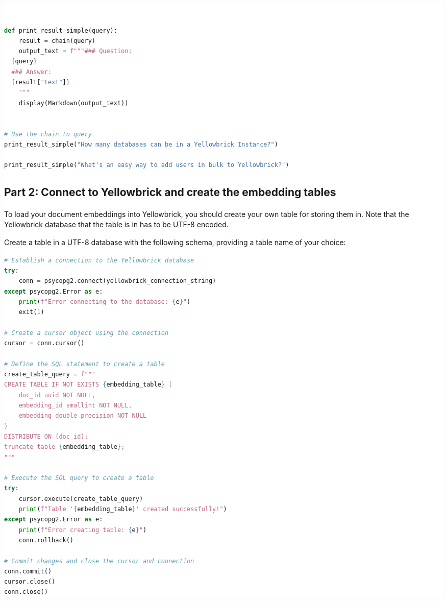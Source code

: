 ```python


def print_result_simple(query):
    result = chain(query)
    output_text = f"""### Question:
  {query}
  ### Answer: 
  {result["text"]}
    """
    display(Markdown(output_text))


# Use the chain to query
print_result_simple("How many databases can be in a Yellowbrick Instance?")

print_result_simple("What's an easy way to add users in bulk to Yellowbrick?")
```

## Part 2: Connect to Yellowbrick and create the embedding tables

To load your document embeddings into Yellowbrick, you should create your own table for storing them in. Note that the
Yellowbrick database that the table is in has to be UTF-8 encoded.

Create a table in a UTF-8 database with the following schema, providing a table name of your choice:

```python
# Establish a connection to the Yellowbrick database
try:
    conn = psycopg2.connect(yellowbrick_connection_string)
except psycopg2.Error as e:
    print(f"Error connecting to the database: {e}")
    exit(1)

# Create a cursor object using the connection
cursor = conn.cursor()

# Define the SQL statement to create a table
create_table_query = f"""
CREATE TABLE IF NOT EXISTS {embedding_table} (
    doc_id uuid NOT NULL,
    embedding_id smallint NOT NULL,
    embedding double precision NOT NULL
)
DISTRIBUTE ON (doc_id);
truncate table {embedding_table};
"""

# Execute the SQL query to create a table
try:
    cursor.execute(create_table_query)
    print(f"Table '{embedding_table}' created successfully!")
except psycopg2.Error as e:
    print(f"Error creating table: {e}")
    conn.rollback()

# Commit changes and close the cursor and connection
conn.commit()
cursor.close()
conn.close()
```
